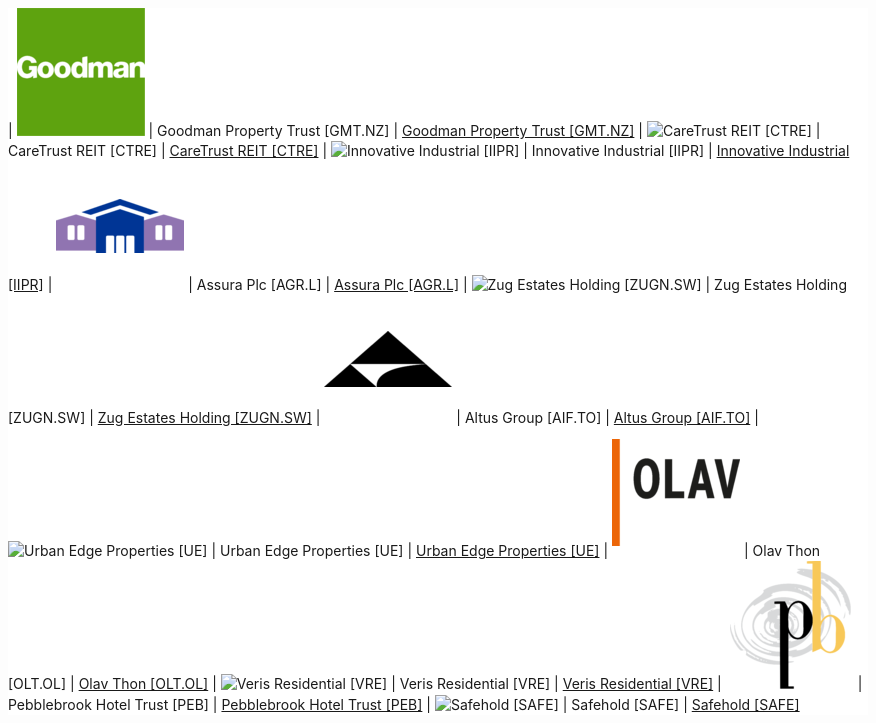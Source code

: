 | ![Goodman Property Trust [GMT.NZ]](/img/128/GMT.NZ-60e3b426.png) | Goodman Property Trust [GMT.NZ] | [Goodman Property Trust [GMT.NZ]](goodman-property-trust/logo/)
| ![CareTrust REIT
 [CTRE]](/img/128/CTRE-6a5b56c2.png) | CareTrust REIT
 [CTRE] | [CareTrust REIT
 [CTRE]](caretrust-reit/logo/)
| ![Innovative Industrial
 [IIPR]](/img/128/IIPR-a65659aa.png) | Innovative Industrial
 [IIPR] | [Innovative Industrial
 [IIPR]](innovative-industrial/logo/)
| ![Assura Plc [AGR.L]](/img/128/AGR.L-95fe410c.png) | Assura Plc [AGR.L] | [Assura Plc [AGR.L]](assura/logo/)
| ![Zug Estates Holding [ZUGN.SW]](/img/128/ZUGN.SW-9fa579b1.png) | Zug Estates Holding [ZUGN.SW] | [Zug Estates Holding [ZUGN.SW]](zug-estates-holding/logo/)
| ![Altus Group [AIF.TO]](/img/128/AIF.TO-f3c5a491.png) | Altus Group [AIF.TO] | [Altus Group [AIF.TO]](altus-group/logo/)
| ![Urban Edge Properties
 [UE]](/img/128/UE-75b6132e.png) | Urban Edge Properties
 [UE] | [Urban Edge Properties
 [UE]](urban-edge-properties/logo/)
| ![Olav Thon [OLT.OL]](/img/128/OLT.OL-b427f8e7.png) | Olav Thon [OLT.OL] | [Olav Thon [OLT.OL]](olav-thon/logo/)
| ![Veris Residential [VRE]](/img/128/VRE-ff1f8d04.png) | Veris Residential [VRE] | [Veris Residential [VRE]](veris-residential/logo/)
| ![Pebblebrook Hotel Trust [PEB]](/img/128/PEB-b2fee649.png) | Pebblebrook Hotel Trust [PEB] | [Pebblebrook Hotel Trust [PEB]](pebblebrook-hotel-trust/logo/)
| ![Safehold
 [SAFE]](/img/128/SAFE-aaaaf481.png) | Safehold
 [SAFE] | [Safehold
 [SAFE]](safehold/logo/)